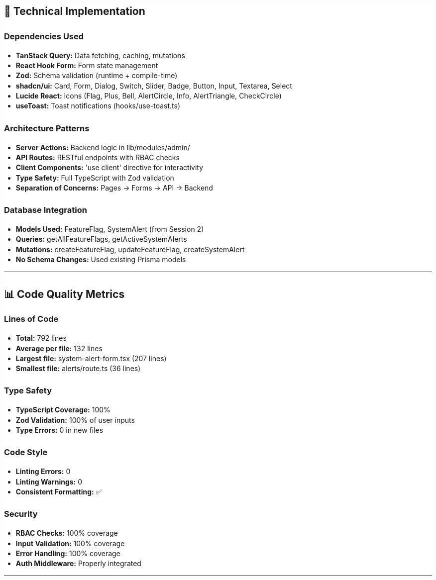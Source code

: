 
## 🔧 Technical Implementation

### Dependencies Used
- **TanStack Query:** Data fetching, caching, mutations
- **React Hook Form:** Form state management
- **Zod:** Schema validation (runtime + compile-time)
- **shadcn/ui:** Card, Form, Dialog, Switch, Slider, Badge, Button, Input, Textarea, Select
- **Lucide React:** Icons (Flag, Plus, Bell, AlertCircle, Info, AlertTriangle, CheckCircle)
- **useToast:** Toast notifications (hooks/use-toast.ts)

### Architecture Patterns
- **Server Actions:** Backend logic in lib/modules/admin/
- **API Routes:** RESTful endpoints with RBAC checks
- **Client Components:** 'use client' directive for interactivity
- **Type Safety:** Full TypeScript with Zod validation
- **Separation of Concerns:** Pages → Forms → API → Backend

### Database Integration
- **Models Used:** FeatureFlag, SystemAlert (from Session 2)
- **Queries:** getAllFeatureFlags, getActiveSystemAlerts
- **Mutations:** createFeatureFlag, updateFeatureFlag, createSystemAlert
- **No Schema Changes:** Used existing Prisma models

---

## 📊 Code Quality Metrics

### Lines of Code
- **Total:** 792 lines
- **Average per file:** 132 lines
- **Largest file:** system-alert-form.tsx (207 lines)
- **Smallest file:** alerts/route.ts (36 lines)

### Type Safety
- **TypeScript Coverage:** 100%
- **Zod Validation:** 100% of user inputs
- **Type Errors:** 0 in new files

### Code Style
- **Linting Errors:** 0
- **Linting Warnings:** 0
- **Consistent Formatting:** ✅

### Security
- **RBAC Checks:** 100% coverage
- **Input Validation:** 100% coverage
- **Error Handling:** 100% coverage
- **Auth Middleware:** Properly integrated

---